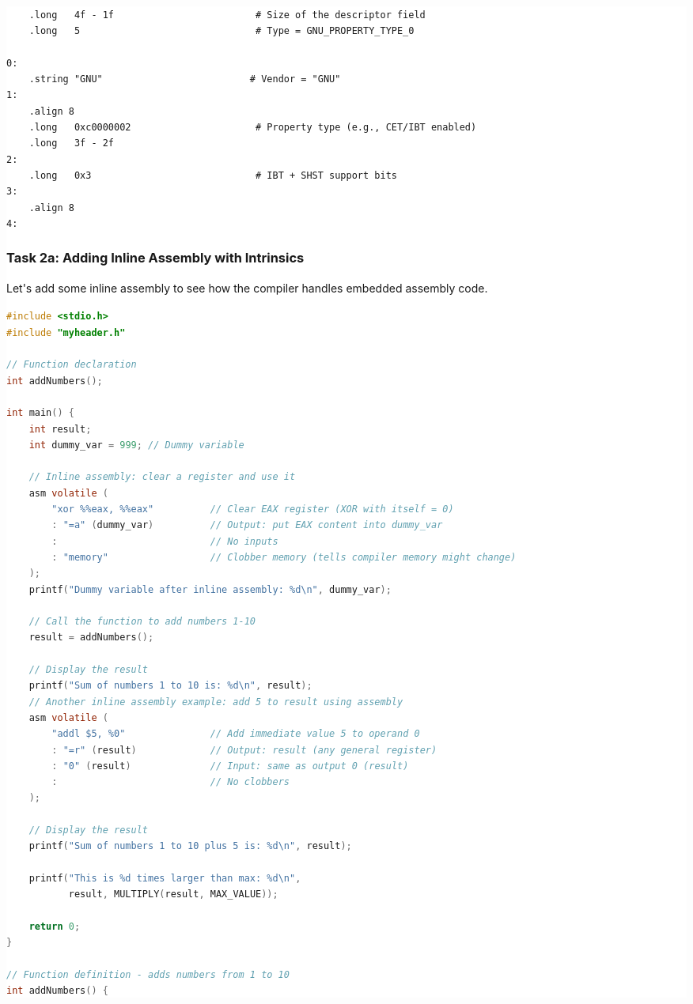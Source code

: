 ```
	.long	4f - 1f                         # Size of the descriptor field
	.long	5                               # Type = GNU_PROPERTY_TYPE_0

0:
	.string	"GNU"                          # Vendor = "GNU"
1:
	.align 8
	.long	0xc0000002                      # Property type (e.g., CET/IBT enabled)
	.long	3f - 2f
2:
	.long	0x3                             # IBT + SHST support bits
3:
	.align 8
4:
```

### Task 2a: Adding Inline Assembly with Intrinsics

Let's add some inline assembly to see how the compiler handles embedded assembly code.

```c
#include <stdio.h>
#include "myheader.h"

// Function declaration
int addNumbers();

int main() {
    int result;
    int dummy_var = 999; // Dummy variable 
	
	// Inline assembly: clear a register and use it
    asm volatile (
        "xor %%eax, %%eax"          // Clear EAX register (XOR with itself = 0)
        : "=a" (dummy_var)          // Output: put EAX content into dummy_var
        :                           // No inputs
        : "memory"                  // Clobber memory (tells compiler memory might change)
    );
	printf("Dummy variable after inline assembly: %d\n", dummy_var);
    
    // Call the function to add numbers 1-10
    result = addNumbers();
    
    // Display the result
    printf("Sum of numbers 1 to 10 is: %d\n", result);
	// Another inline assembly example: add 5 to result using assembly
    asm volatile (
        "addl $5, %0"               // Add immediate value 5 to operand 0
        : "=r" (result)             // Output: result (any general register)
        : "0" (result)              // Input: same as output 0 (result)
        :                           // No clobbers
    );
    
    // Display the result
    printf("Sum of numbers 1 to 10 plus 5 is: %d\n", result);
	
	printf("This is %d times larger than max: %d\n", 
	       result, MULTIPLY(result, MAX_VALUE));
    
    return 0;
}

// Function definition - adds numbers from 1 to 10
int addNumbers() {
```